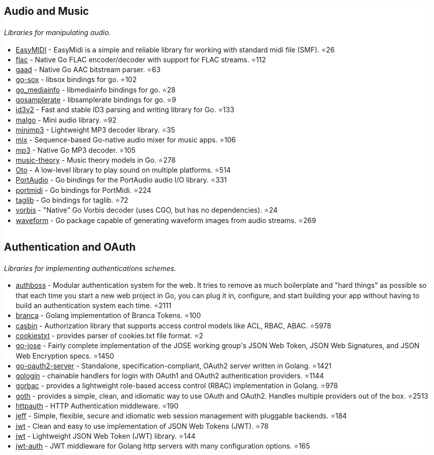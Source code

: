 ## Audio and Music

*Libraries for manipulating audio.*

* [EasyMIDI](https://github.com/algoGuy/EasyMIDI) - EasyMidi is a simple and reliable library for working with standard midi file (SMF). :star:26
* [flac](https://github.com/mewkiz/flac) - Native Go FLAC encoder/decoder with support for FLAC streams. :star:112
* [gaad](https://github.com/Comcast/gaad) - Native Go AAC bitstream parser. :star:63
* [go-sox](https://github.com/krig/go-sox) - libsox bindings for go. :star:102
* [go_mediainfo](https://github.com/zhulik/go_mediainfo) - libmediainfo bindings for go. :star:28
* [gosamplerate](https://github.com/dh1tw/gosamplerate) - libsamplerate bindings for go. :star:9
* [id3v2](https://github.com/bogem/id3v2) - Fast and stable ID3 parsing and writing library for Go. :star:133
* [malgo](https://github.com/gen2brain/malgo) - Mini audio library. :star:92
* [minimp3](https://github.com/tosone/minimp3) - Lightweight MP3 decoder library. :star:35
* [mix](https://github.com/go-mix/mix) - Sequence-based Go-native audio mixer for music apps. :star:106
* [mp3](https://github.com/tcolgate/mp3) - Native Go MP3 decoder. :star:105
* [music-theory](https://github.com/go-music-theory/music-theory) - Music theory models in Go. :star:278
* [Oto](https://github.com/hajimehoshi/oto) - A low-level library to play sound on multiple platforms. :star:514
* [PortAudio](https://github.com/gordonklaus/portaudio) - Go bindings for the PortAudio audio I/O library. :star:331
* [portmidi](https://github.com/rakyll/portmidi) - Go bindings for PortMidi. :star:224
* [taglib](https://github.com/wtolson/go-taglib) - Go bindings for taglib. :star:72
* [vorbis](https://github.com/mccoyst/vorbis) - "Native" Go Vorbis decoder (uses CGO, but has no dependencies). :star:24
* [waveform](https://github.com/mdlayher/waveform) - Go package capable of generating waveform images from audio streams. :star:269

## Authentication and OAuth

*Libraries for implementing authentications schemes.*

* [authboss](https://github.com/volatiletech/authboss) - Modular authentication system for the web. It tries to remove as much boilerplate and "hard things" as possible so that each time you start a new web project in Go, you can plug it in, configure, and start building your app without having to build an authentication system each time. :star:2111
* [branca](https://github.com/hako/branca) - Golang implementation of Branca Tokens. :star:100
* [casbin](https://github.com/hsluoyz/casbin) - Authorization library that supports access control models like ACL, RBAC, ABAC. :star:5978
* [cookiestxt](https://github.com/mengzhuo/cookiestxt) - provides parser of cookies.txt file format. :star:2
* [go-jose](https://github.com/square/go-jose) - Fairly complete implementation of the JOSE working group's JSON Web Token, JSON Web Signatures, and JSON Web Encryption specs. :star:1450
* [go-oauth2-server](https://github.com/RichardKnop/go-oauth2-server) - Standalone, specification-compliant,  OAuth2 server written in Golang. :star:1421
* [gologin](https://github.com/dghubble/gologin) - chainable handlers for login with OAuth1 and OAuth2 authentication providers. :star:1144
* [gorbac](https://github.com/mikespook/gorbac) - provides a lightweight role-based access control (RBAC) implementation in Golang. :star:978
* [goth](https://github.com/markbates/goth) - provides a simple, clean, and idiomatic way to use OAuth and OAuth2. Handles multiple providers out of the box. :star:2513
* [httpauth](https://github.com/goji/httpauth) - HTTP Authentication middleware. :star:190
* [jeff](https://github.com/abraithwaite/jeff) - Simple, flexible, secure and idiomatic web session management with pluggable backends. :star:184
* [jwt](https://github.com/robbert229/jwt) - Clean and easy to use implementation of JSON Web Tokens (JWT). :star:78
* [jwt](https://github.com/pascaldekloe/jwt) - Lightweight JSON Web Token (JWT) library. :star:144
* [jwt-auth](https://github.com/adam-hanna/jwt-auth) - JWT middleware for Golang http servers with many configuration options. :star:165